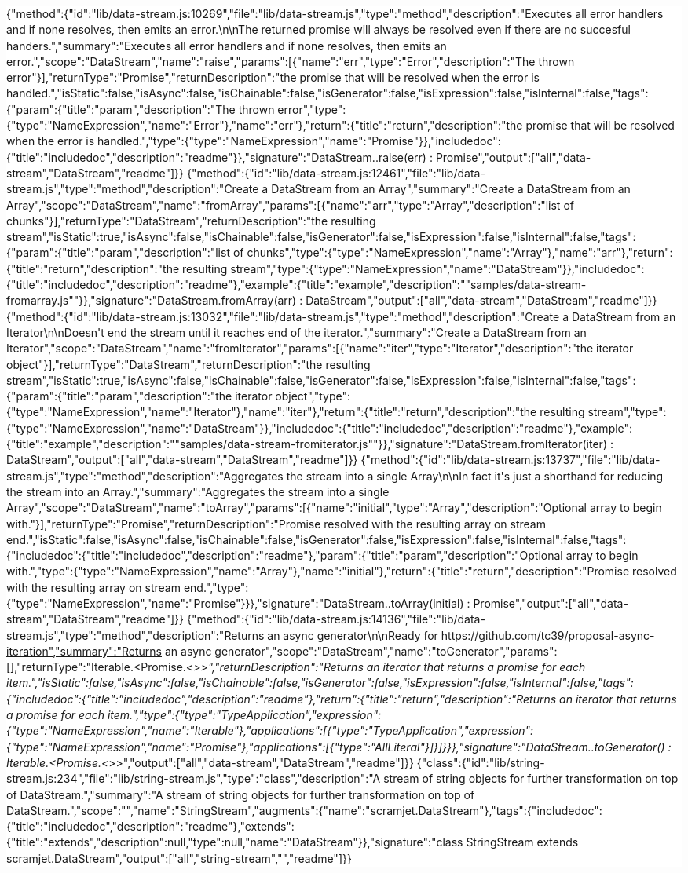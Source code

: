 {"method":{"id":"lib/data-stream.js:10269","file":"lib/data-stream.js","type":"method","description":"Executes all error handlers and if none resolves, then emits an error.\n\nThe returned promise will always be resolved even if there are no succesful handers.","summary":"Executes all error handlers and if none resolves, then emits an error.","scope":"DataStream","name":"raise","params":[{"name":"err","type":"Error","description":"The thrown error"}],"returnType":"Promise","returnDescription":"the promise that will be resolved when the error is handled.","isStatic":false,"isAsync":false,"isChainable":false,"isGenerator":false,"isExpression":false,"isInternal":false,"tags":{"param":{"title":"param","description":"The thrown error","type":{"type":"NameExpression","name":"Error"},"name":"err"},"return":{"title":"return","description":"the promise that will be resolved when the error is handled.","type":{"type":"NameExpression","name":"Promise"}},"includedoc":{"title":"includedoc","description":"readme"}},"signature":"DataStream..raise(err) : Promise","output":["all","data-stream","DataStream","readme"]}}
{"method":{"id":"lib/data-stream.js:12461","file":"lib/data-stream.js","type":"method","description":"Create a DataStream from an Array","summary":"Create a DataStream from an Array","scope":"DataStream","name":"fromArray","params":[{"name":"arr","type":"Array","description":"list of chunks"}],"returnType":"DataStream","returnDescription":"the resulting stream","isStatic":true,"isAsync":false,"isChainable":false,"isGenerator":false,"isExpression":false,"isInternal":false,"tags":{"param":{"title":"param","description":"list of chunks","type":{"type":"NameExpression","name":"Array"},"name":"arr"},"return":{"title":"return","description":"the resulting stream","type":{"type":"NameExpression","name":"DataStream"}},"includedoc":{"title":"includedoc","description":"readme"},"example":{"title":"example","description":"\"samples/data-stream-fromarray.js\""}},"signature":"DataStream.fromArray(arr) : DataStream","output":["all","data-stream","DataStream","readme"]}}
{"method":{"id":"lib/data-stream.js:13032","file":"lib/data-stream.js","type":"method","description":"Create a DataStream from an Iterator\n\nDoesn't end the stream until it reaches end of the iterator.","summary":"Create a DataStream from an Iterator","scope":"DataStream","name":"fromIterator","params":[{"name":"iter","type":"Iterator","description":"the iterator object"}],"returnType":"DataStream","returnDescription":"the resulting stream","isStatic":true,"isAsync":false,"isChainable":false,"isGenerator":false,"isExpression":false,"isInternal":false,"tags":{"param":{"title":"param","description":"the iterator object","type":{"type":"NameExpression","name":"Iterator"},"name":"iter"},"return":{"title":"return","description":"the resulting stream","type":{"type":"NameExpression","name":"DataStream"}},"includedoc":{"title":"includedoc","description":"readme"},"example":{"title":"example","description":"\"samples/data-stream-fromiterator.js\""}},"signature":"DataStream.fromIterator(iter) : DataStream","output":["all","data-stream","DataStream","readme"]}}
{"method":{"id":"lib/data-stream.js:13737","file":"lib/data-stream.js","type":"method","description":"Aggregates the stream into a single Array\n\nIn fact it's just a shorthand for reducing the stream into an Array.","summary":"Aggregates the stream into a single Array","scope":"DataStream","name":"toArray","params":[{"name":"initial","type":"Array","description":"Optional array to begin with."}],"returnType":"Promise","returnDescription":"Promise resolved with the resulting array on stream end.","isStatic":false,"isAsync":false,"isChainable":false,"isGenerator":false,"isExpression":false,"isInternal":false,"tags":{"includedoc":{"title":"includedoc","description":"readme"},"param":{"title":"param","description":"Optional array to begin with.","type":{"type":"NameExpression","name":"Array"},"name":"initial"},"return":{"title":"return","description":"Promise resolved with the resulting array on stream end.","type":{"type":"NameExpression","name":"Promise"}}},"signature":"DataStream..toArray(initial) : Promise","output":["all","data-stream","DataStream","readme"]}}
{"method":{"id":"lib/data-stream.js:14136","file":"lib/data-stream.js","type":"method","description":"Returns an async generator\n\nReady for https://github.com/tc39/proposal-async-iteration","summary":"Returns an async generator","scope":"DataStream","name":"toGenerator","params":[],"returnType":"Iterable.<Promise.<*>>","returnDescription":"Returns an iterator that returns a promise for each item.","isStatic":false,"isAsync":false,"isChainable":false,"isGenerator":false,"isExpression":false,"isInternal":false,"tags":{"includedoc":{"title":"includedoc","description":"readme"},"return":{"title":"return","description":"Returns an iterator that returns a promise for each item.","type":{"type":"TypeApplication","expression":{"type":"NameExpression","name":"Iterable"},"applications":[{"type":"TypeApplication","expression":{"type":"NameExpression","name":"Promise"},"applications":[{"type":"AllLiteral"}]}]}}},"signature":"DataStream..toGenerator() : Iterable.<Promise.<*>>","output":["all","data-stream","DataStream","readme"]}}
{"class":{"id":"lib/string-stream.js:234","file":"lib/string-stream.js","type":"class","description":"A stream of string objects for further transformation on top of DataStream.","summary":"A stream of string objects for further transformation on top of DataStream.","scope":"","name":"StringStream","augments":{"name":"scramjet.DataStream"},"tags":{"includedoc":{"title":"includedoc","description":"readme"},"extends":{"title":"extends","description":null,"type":null,"name":"DataStream"}},"signature":"class StringStream extends scramjet.DataStream","output":["all","string-stream","","readme"]}}
